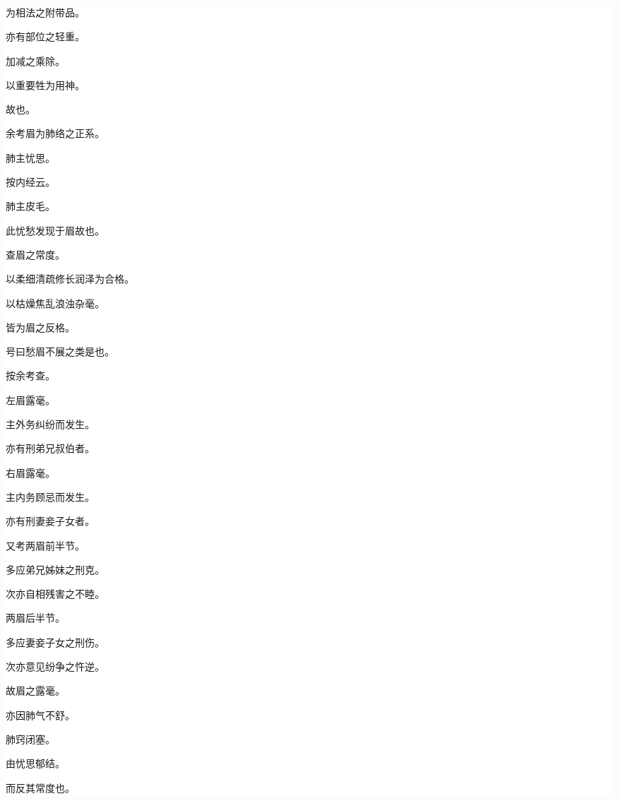 为相法之附带品。

亦有部位之轻重。

加减之乘除。

以重要牲为用神。

故也。

余考眉为肺络之正系。

肺主忧思。

按内经云。

肺主皮毛。

此忧愁发现于眉故也。

查眉之常度。

以柔细清疏修长润泽为合格。

以枯燥焦乱浪浊杂毫。

皆为眉之反格。

号曰愁眉不展之类是也。

按余考查。

左眉露毫。

主外务纠纷而发生。

亦有刑弟兄叔伯者。

右眉露毫。

主内务顾忌而发生。

亦有刑妻妾子女者。

又考两眉前半节。

多应弟兄姊妹之刑克。

次亦自相残害之不睦。

两眉后半节。

多应妻妾子女之刑伤。

次亦意见纷争之忤逆。

故眉之露毫。

亦因肺气不舒。

肺窍闭塞。

由忧思郁结。

而反其常度也。
